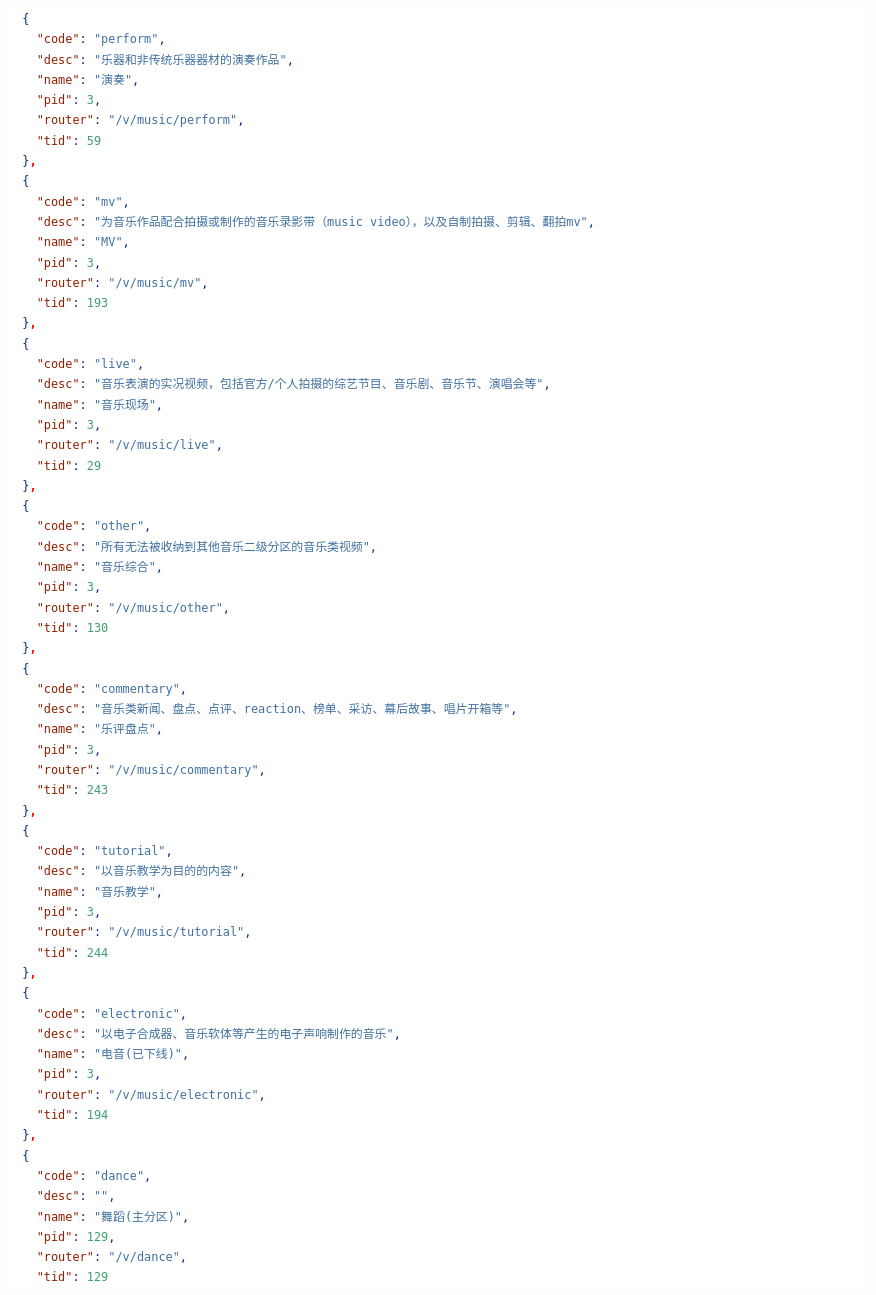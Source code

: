```json
  {
    "code": "perform",
    "desc": "乐器和非传统乐器器材的演奏作品",
    "name": "演奏",
    "pid": 3,
    "router": "/v/music/perform",
    "tid": 59
  },
  {
    "code": "mv",
    "desc": "为音乐作品配合拍摄或制作的音乐录影带（music video），以及自制拍摄、剪辑、翻拍mv",
    "name": "MV",
    "pid": 3,
    "router": "/v/music/mv",
    "tid": 193
  },
  {
    "code": "live",
    "desc": "音乐表演的实况视频，包括官方/个人拍摄的综艺节目、音乐剧、音乐节、演唱会等",
    "name": "音乐现场",
    "pid": 3,
    "router": "/v/music/live",
    "tid": 29
  },
  {
    "code": "other",
    "desc": "所有无法被收纳到其他音乐二级分区的音乐类视频",
    "name": "音乐综合",
    "pid": 3,
    "router": "/v/music/other",
    "tid": 130
  },
  {
    "code": "commentary",
    "desc": "音乐类新闻、盘点、点评、reaction、榜单、采访、幕后故事、唱片开箱等",
    "name": "乐评盘点",
    "pid": 3,
    "router": "/v/music/commentary",
    "tid": 243
  },
  {
    "code": "tutorial",
    "desc": "以音乐教学为目的的内容",
    "name": "音乐教学",
    "pid": 3,
    "router": "/v/music/tutorial",
    "tid": 244
  },
  {
    "code": "electronic",
    "desc": "以电子合成器、音乐软体等产生的电子声响制作的音乐",
    "name": "电音(已下线)",
    "pid": 3,
    "router": "/v/music/electronic",
    "tid": 194
  },
  {
    "code": "dance",
    "desc": "",
    "name": "舞蹈(主分区)",
    "pid": 129,
    "router": "/v/dance",
    "tid": 129
```